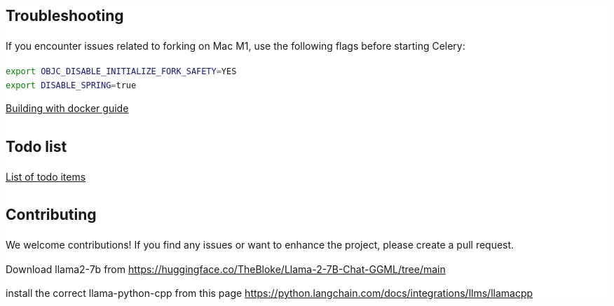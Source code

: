 ## Troubleshooting

If you encounter issues related to forking on Mac M1, use the following flags before starting Celery:
```bash
export OBJC_DISABLE_INITIALIZE_FORK_SAFETY=YES
export DISABLE_SPRING=true
```

[Building with docker guide](docs/building_with_docker.md)

## Todo list
[List of todo items](docs/todo.md)

## Contributing

We welcome contributions! If you find any issues or want to enhance the project, please create a pull request.


Download llama2-7b from https://huggingface.co/TheBloke/Llama-2-7B-Chat-GGML/tree/main

install the correct llama-python-cpp from this page https://python.langchain.com/docs/integrations/llms/llamacpp